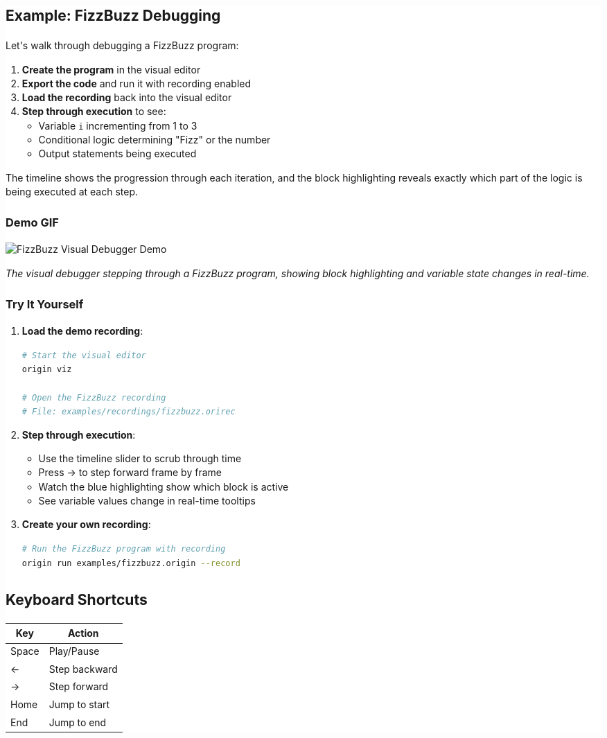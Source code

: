 ## Example: FizzBuzz Debugging

Let's walk through debugging a FizzBuzz program:

1. **Create the program** in the visual editor
2. **Export the code** and run it with recording enabled
3. **Load the recording** back into the visual editor
4. **Step through execution** to see:
   - Variable `i` incrementing from 1 to 3
   - Conditional logic determining "Fizz" or the number
   - Output statements being executed

The timeline shows the progression through each iteration, and the block highlighting reveals exactly which part of the logic is being executed at each step.

### Demo GIF

![FizzBuzz Visual Debugger Demo](fizzbuzz_debugger_demo.gif)

*The visual debugger stepping through a FizzBuzz program, showing block highlighting and variable state changes in real-time.*

### Try It Yourself

1. **Load the demo recording**:
   ```bash
   # Start the visual editor
   origin viz
   
   # Open the FizzBuzz recording
   # File: examples/recordings/fizzbuzz.orirec
   ```

2. **Step through execution**:
   - Use the timeline slider to scrub through time
   - Press → to step forward frame by frame
   - Watch the blue highlighting show which block is active
   - See variable values change in real-time tooltips

3. **Create your own recording**:
   ```bash
   # Run the FizzBuzz program with recording
   origin run examples/fizzbuzz.origin --record
   ```

## Keyboard Shortcuts

| Key | Action |
|-----|--------|
| Space | Play/Pause |
| ← | Step backward |
| → | Step forward |
| Home | Jump to start |
| End | Jump to end |
